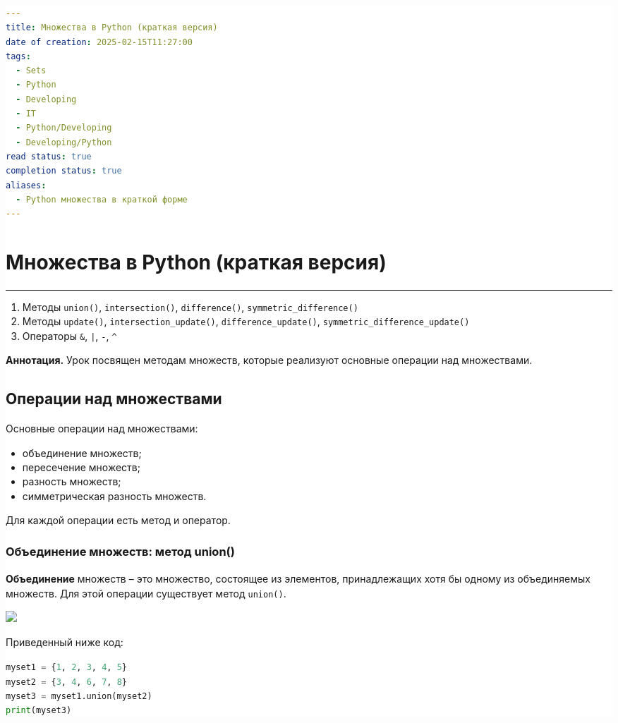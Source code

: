 ```yaml
---
title: Множества в Python (краткая версия)
date of creation: 2025-02-15T11:27:00
tags:
  - Sets
  - Python
  - Developing
  - IT
  - Python/Developing
  - Developing/Python
read status: true
completion status: true
aliases:
  - Python множества в краткой форме
---
```

# Множества в Python (краткая версия)
---

1.  Методы `union()`, `intersection()`, `difference()`, `symmetric_difference()`
2.  Методы `update()`, `intersection_update()`, `difference_update()`, `symmetric_difference_update()`
3.  Операторы `&`, `|`, `-`, `^`

**Аннотация.** Урок посвящен методам множеств, которые реализуют основные операции над множествами.

## Операции над множествами

Основные операции над множествами:

-   объединение множеств;
-   пересечение множеств;
-   разность множеств;
-   симметрическая разность множеств.

Для каждой операции есть метод и оператор.

### Объединение множеств: метод union()

**Объединение** множеств – это множество, состоящее из элементов, принадлежащих хотя бы одному из объединяемых множеств. Для этой операции существует метод `union()`.

![](https://ucarecdn.com/f6d28b9d-3d55-4ca9-9e50-d46044048ae5/)

Приведенный ниже код:

```python
myset1 = {1, 2, 3, 4, 5}
myset2 = {3, 4, 6, 7, 8}
myset3 = myset1.union(myset2)
print(myset3)
```
